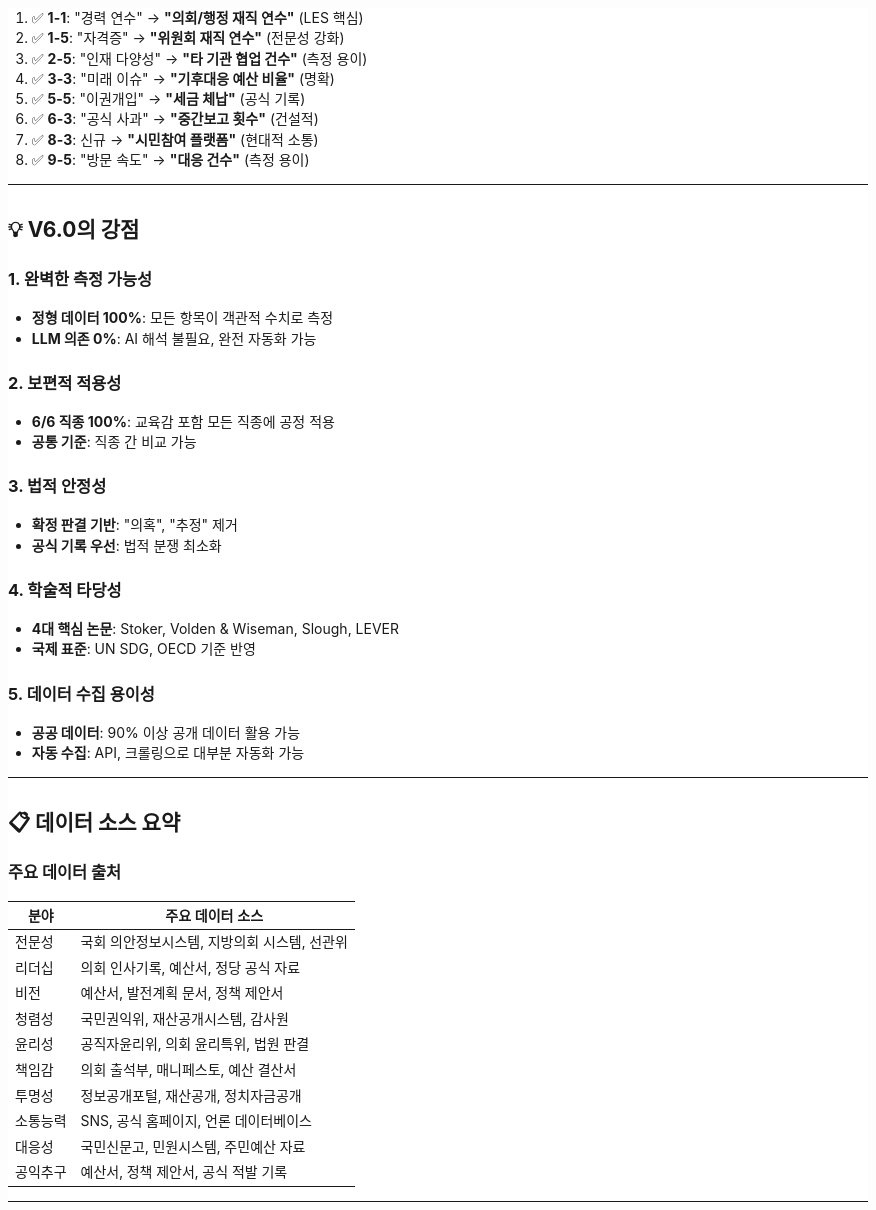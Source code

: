 1. ✅ **1-1**: "경력 연수" → **"의회/행정 재직 연수"** (LES 핵심)
2. ✅ **1-5**: "자격증" → **"위원회 재직 연수"** (전문성 강화)
3. ✅ **2-5**: "인재 다양성" → **"타 기관 협업 건수"** (측정 용이)
4. ✅ **3-3**: "미래 이슈" → **"기후대응 예산 비율"** (명확)
5. ✅ **5-5**: "이권개입" → **"세금 체납"** (공식 기록)
6. ✅ **6-3**: "공식 사과" → **"중간보고 횟수"** (건설적)
7. ✅ **8-3**: 신규 → **"시민참여 플랫폼"** (현대적 소통)
8. ✅ **9-5**: "방문 속도" → **"대응 건수"** (측정 용이)

---

## 💡 V6.0의 강점

### 1. 완벽한 측정 가능성
- **정형 데이터 100%**: 모든 항목이 객관적 수치로 측정
- **LLM 의존 0%**: AI 해석 불필요, 완전 자동화 가능

### 2. 보편적 적용성
- **6/6 직종 100%**: 교육감 포함 모든 직종에 공정 적용
- **공통 기준**: 직종 간 비교 가능

### 3. 법적 안정성
- **확정 판결 기반**: "의혹", "추정" 제거
- **공식 기록 우선**: 법적 분쟁 최소화

### 4. 학술적 타당성
- **4대 핵심 논문**: Stoker, Volden & Wiseman, Slough, LEVER
- **국제 표준**: UN SDG, OECD 기준 반영

### 5. 데이터 수집 용이성
- **공공 데이터**: 90% 이상 공개 데이터 활용 가능
- **자동 수집**: API, 크롤링으로 대부분 자동화 가능

---

## 📋 데이터 소스 요약

### 주요 데이터 출처

| 분야 | 주요 데이터 소스 |
|------|-----------------|
| 전문성 | 국회 의안정보시스템, 지방의회 시스템, 선관위 |
| 리더십 | 의회 인사기록, 예산서, 정당 공식 자료 |
| 비전 | 예산서, 발전계획 문서, 정책 제안서 |
| 청렴성 | 국민권익위, 재산공개시스템, 감사원 |
| 윤리성 | 공직자윤리위, 의회 윤리특위, 법원 판결 |
| 책임감 | 의회 출석부, 매니페스토, 예산 결산서 |
| 투명성 | 정보공개포털, 재산공개, 정치자금공개 |
| 소통능력 | SNS, 공식 홈페이지, 언론 데이터베이스 |
| 대응성 | 국민신문고, 민원시스템, 주민예산 자료 |
| 공익추구 | 예산서, 정책 제안서, 공식 적발 기록 |

---